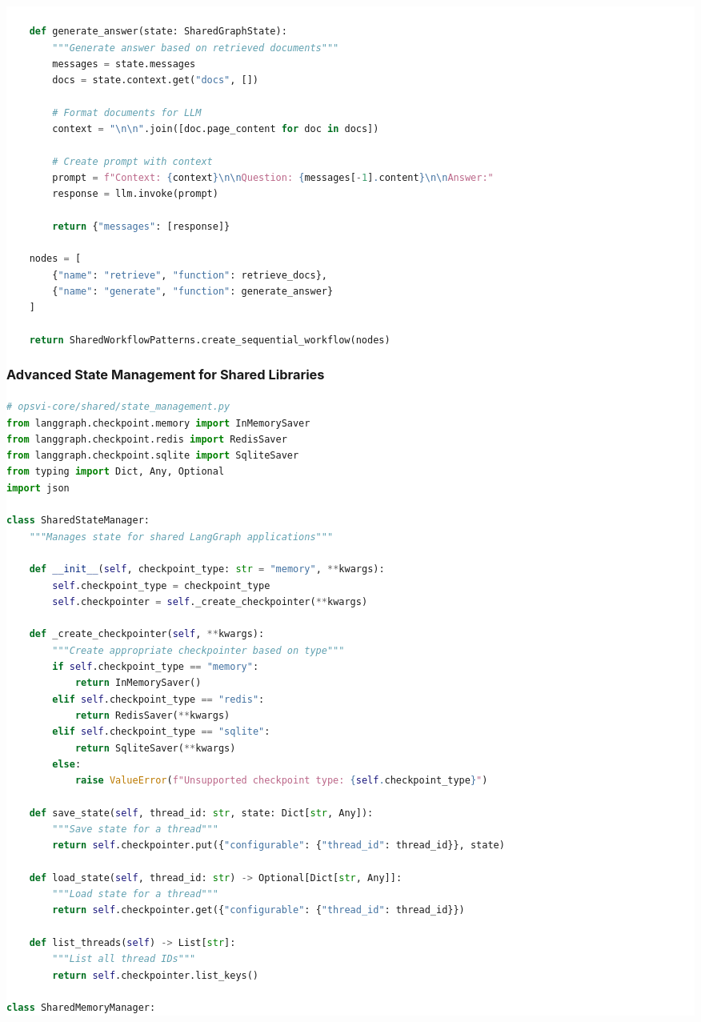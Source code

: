 ```python

    def generate_answer(state: SharedGraphState):
        """Generate answer based on retrieved documents"""
        messages = state.messages
        docs = state.context.get("docs", [])

        # Format documents for LLM
        context = "\n\n".join([doc.page_content for doc in docs])

        # Create prompt with context
        prompt = f"Context: {context}\n\nQuestion: {messages[-1].content}\n\nAnswer:"
        response = llm.invoke(prompt)

        return {"messages": [response]}

    nodes = [
        {"name": "retrieve", "function": retrieve_docs},
        {"name": "generate", "function": generate_answer}
    ]

    return SharedWorkflowPatterns.create_sequential_workflow(nodes)
```

### Advanced State Management for Shared Libraries
```python
# opsvi-core/shared/state_management.py
from langgraph.checkpoint.memory import InMemorySaver
from langgraph.checkpoint.redis import RedisSaver
from langgraph.checkpoint.sqlite import SqliteSaver
from typing import Dict, Any, Optional
import json

class SharedStateManager:
    """Manages state for shared LangGraph applications"""

    def __init__(self, checkpoint_type: str = "memory", **kwargs):
        self.checkpoint_type = checkpoint_type
        self.checkpointer = self._create_checkpointer(**kwargs)

    def _create_checkpointer(self, **kwargs):
        """Create appropriate checkpointer based on type"""
        if self.checkpoint_type == "memory":
            return InMemorySaver()
        elif self.checkpoint_type == "redis":
            return RedisSaver(**kwargs)
        elif self.checkpoint_type == "sqlite":
            return SqliteSaver(**kwargs)
        else:
            raise ValueError(f"Unsupported checkpoint type: {self.checkpoint_type}")

    def save_state(self, thread_id: str, state: Dict[str, Any]):
        """Save state for a thread"""
        return self.checkpointer.put({"configurable": {"thread_id": thread_id}}, state)

    def load_state(self, thread_id: str) -> Optional[Dict[str, Any]]:
        """Load state for a thread"""
        return self.checkpointer.get({"configurable": {"thread_id": thread_id}})

    def list_threads(self) -> List[str]:
        """List all thread IDs"""
        return self.checkpointer.list_keys()

class SharedMemoryManager:
```